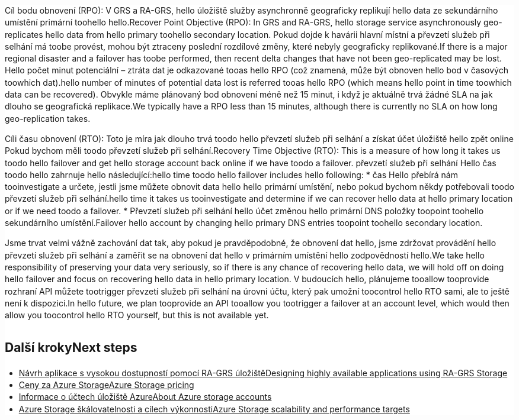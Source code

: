    <span data-ttu-id="1b382-292">Cíl bodu obnovení (RPO): V GRS a RA-GRS, hello úložiště služby asynchronně geograficky replikují hello data ze sekundárního umístění primární toohello hello.</span><span class="sxs-lookup"><span data-stu-id="1b382-292">Recover Point Objective (RPO): In GRS and RA-GRS, hello storage service asynchronously geo-replicates hello data from hello primary toohello secondary location.</span></span> <span data-ttu-id="1b382-293">Pokud dojde k havárii hlavní místní a převzetí služeb při selhání má toobe provést, mohou být ztraceny poslední rozdílové změny, které nebyly geograficky replikované.</span><span class="sxs-lookup"><span data-stu-id="1b382-293">If there is a major regional disaster and a failover has toobe performed, then recent delta changes that have not been geo-replicated may be lost.</span></span> <span data-ttu-id="1b382-294">Hello počet minut potenciální – ztráta dat je odkazované tooas hello RPO (což znamená, může být obnoven hello bod v časových toowhich dat).</span><span class="sxs-lookup"><span data-stu-id="1b382-294">hello number of minutes of potential data lost is referred tooas hello RPO (which means hello point in time toowhich data can be recovered).</span></span> <span data-ttu-id="1b382-295">Obvykle máme plánovaný bod obnovení méně než 15 minut, i když je aktuálně trvá žádné SLA na jak dlouho se geografická replikace.</span><span class="sxs-lookup"><span data-stu-id="1b382-295">We typically have a RPO less than 15 minutes, although there is currently no SLA on how long geo-replication takes.</span></span>

   <span data-ttu-id="1b382-296">Cíli času obnovení (RTO): Toto je míra jak dlouho trvá toodo hello převzetí služeb při selhání a získat účet úložiště hello zpět online Pokud bychom měli toodo převzetí služeb při selhání.</span><span class="sxs-lookup"><span data-stu-id="1b382-296">Recovery Time Objective (RTO): This is a measure of how long it takes us toodo hello failover and get hello storage account back online if we have toodo a failover.</span></span> <span data-ttu-id="1b382-297">převzetí služeb při selhání Hello čas toodo hello zahrnuje hello následující:</span><span class="sxs-lookup"><span data-stu-id="1b382-297">hello time toodo hello failover includes hello following:</span></span>
    * <span data-ttu-id="1b382-298">čas Hello přebírá nám tooinvestigate a určete, jestli jsme můžete obnovit data hello hello primární umístění, nebo pokud bychom někdy potřebovali toodo převzetí služeb při selhání.</span><span class="sxs-lookup"><span data-stu-id="1b382-298">hello time it takes us tooinvestigate and determine if we can recover hello data at hello primary location or if we need toodo a failover.</span></span>
    * <span data-ttu-id="1b382-299">Převzetí služeb při selhání hello účet změnou hello primární DNS položky toopoint toohello sekundárního umístění.</span><span class="sxs-lookup"><span data-stu-id="1b382-299">Failover hello account by changing hello primary DNS entries toopoint toohello secondary location.</span></span>

   <span data-ttu-id="1b382-300">Jsme trvat velmi vážně zachování dat tak, aby pokud je pravděpodobné, že obnovení dat hello, jsme zdržovat provádění hello převzetí služeb při selhání a zaměřit se na obnovení dat hello v primárním umístění hello zodpovědností hello.</span><span class="sxs-lookup"><span data-stu-id="1b382-300">We take hello responsibility of preserving your data very seriously, so if there is any chance of recovering hello data, we will hold off on doing hello failover and focus on recovering hello data in hello primary location.</span></span> <span data-ttu-id="1b382-301">V budoucích hello, plánujeme tooallow tooprovide rozhraní API můžete tootrigger převzetí služeb při selhání na úrovni účtu, který pak umožní toocontrol hello RTO sami, ale to ještě není k dispozici.</span><span class="sxs-lookup"><span data-stu-id="1b382-301">In hello future, we plan tooprovide an API tooallow you tootrigger a failover at an account level, which would then allow you toocontrol hello RTO yourself, but this is not available yet.</span></span>
   
## <a name="next-steps"></a><span data-ttu-id="1b382-302">Další kroky</span><span class="sxs-lookup"><span data-stu-id="1b382-302">Next steps</span></span>
* [<span data-ttu-id="1b382-303">Návrh aplikace s vysokou dostupností pomocí RA-GRS úložiště</span><span class="sxs-lookup"><span data-stu-id="1b382-303">Designing highly available applications using RA-GRS Storage</span></span>](../storage-designing-ha-apps-with-ragrs.md)
* [<span data-ttu-id="1b382-304">Ceny za Azure Storage</span><span class="sxs-lookup"><span data-stu-id="1b382-304">Azure Storage pricing</span></span>](https://azure.microsoft.com/pricing/details/storage/)
* [<span data-ttu-id="1b382-305">Informace o účtech úložiště Azure</span><span class="sxs-lookup"><span data-stu-id="1b382-305">About Azure storage accounts</span></span>](../storage-create-storage-account.md)
* [<span data-ttu-id="1b382-306">Azure Storage škálovatelnosti a cílech výkonnosti</span><span class="sxs-lookup"><span data-stu-id="1b382-306">Azure Storage scalability and performance targets</span></span>](storage-scalability-targets.md)